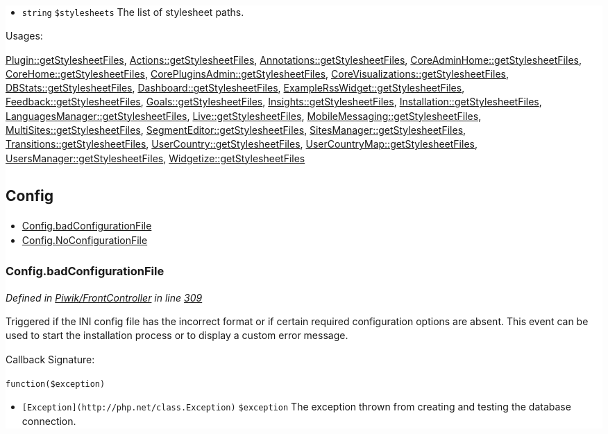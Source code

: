- `string` `$stylesheets` The list of stylesheet paths.

Usages:

[Plugin::getStylesheetFiles](https://github.com/piwik/piwik/blob/2.2.0-b18/plugins/API/API.php#L719), [Actions::getStylesheetFiles](https://github.com/piwik/piwik/blob/2.2.0-b18/plugins/Actions/Actions.php#L58), [Annotations::getStylesheetFiles](https://github.com/piwik/piwik/blob/2.2.0-b18/plugins/Annotations/Annotations.php#L32), [CoreAdminHome::getStylesheetFiles](https://github.com/piwik/piwik/blob/2.2.0-b18/plugins/CoreAdminHome/CoreAdminHome.php#L65), [CoreHome::getStylesheetFiles](https://github.com/piwik/piwik/blob/2.2.0-b18/plugins/CoreHome/CoreHome.php#L40), [CorePluginsAdmin::getStylesheetFiles](https://github.com/piwik/piwik/blob/2.2.0-b18/plugins/CorePluginsAdmin/CorePluginsAdmin.php#L69), [CoreVisualizations::getStylesheetFiles](https://github.com/piwik/piwik/blob/2.2.0-b18/plugins/CoreVisualizations/CoreVisualizations.php#L47), [DBStats::getStylesheetFiles](https://github.com/piwik/piwik/blob/2.2.0-b18/plugins/DBStats/DBStats.php#L82), [Dashboard::getStylesheetFiles](https://github.com/piwik/piwik/blob/2.2.0-b18/plugins/Dashboard/Dashboard.php#L239), [ExampleRssWidget::getStylesheetFiles](https://github.com/piwik/piwik/blob/2.2.0-b18/plugins/ExampleRssWidget/ExampleRssWidget.php#L29), [Feedback::getStylesheetFiles](https://github.com/piwik/piwik/blob/2.2.0-b18/plugins/Feedback/Feedback.php#L45), [Goals::getStylesheetFiles](https://github.com/piwik/piwik/blob/2.2.0-b18/plugins/Goals/Goals.php#L463), [Insights::getStylesheetFiles](https://github.com/piwik/piwik/blob/2.2.0-b18/plugins/Insights/Insights.php#L41), [Installation::getStylesheetFiles](https://github.com/piwik/piwik/blob/2.2.0-b18/plugins/Installation/Installation.php#L109), [LanguagesManager::getStylesheetFiles](https://github.com/piwik/piwik/blob/2.2.0-b18/plugins/LanguagesManager/LanguagesManager.php#L45), [Live::getStylesheetFiles](https://github.com/piwik/piwik/blob/2.2.0-b18/plugins/Live/Live.php#L38), [MobileMessaging::getStylesheetFiles](https://github.com/piwik/piwik/blob/2.2.0-b18/plugins/MobileMessaging/MobileMessaging.php#L102), [MultiSites::getStylesheetFiles](https://github.com/piwik/piwik/blob/2.2.0-b18/plugins/MultiSites/MultiSites.php#L112), [SegmentEditor::getStylesheetFiles](https://github.com/piwik/piwik/blob/2.2.0-b18/plugins/SegmentEditor/SegmentEditor.php#L100), [SitesManager::getStylesheetFiles](https://github.com/piwik/piwik/blob/2.2.0-b18/plugins/SitesManager/SitesManager.php#L48), [Transitions::getStylesheetFiles](https://github.com/piwik/piwik/blob/2.2.0-b18/plugins/Transitions/Transitions.php#L28), [UserCountry::getStylesheetFiles](https://github.com/piwik/piwik/blob/2.2.0-b18/plugins/UserCountry/UserCountry.php#L79), [UserCountryMap::getStylesheetFiles](https://github.com/piwik/piwik/blob/2.2.0-b18/plugins/UserCountryMap/UserCountryMap.php#L76), [UsersManager::getStylesheetFiles](https://github.com/piwik/piwik/blob/2.2.0-b18/plugins/UsersManager/UsersManager.php#L92), [Widgetize::getStylesheetFiles](https://github.com/piwik/piwik/blob/2.2.0-b18/plugins/Widgetize/Widgetize.php#L51)

## Config

- [Config.badConfigurationFile](#configbadconfigurationfile)
- [Config.NoConfigurationFile](#confignoconfigurationfile)

### Config.badConfigurationFile
_Defined in [Piwik/FrontController](https://github.com/piwik/piwik/blob/2.2.0-b18/core/FrontController.php) in line [309](https://github.com/piwik/piwik/blob/2.2.0-b18/core/FrontController.php#L309)_

Triggered if the INI config file has the incorrect format or if certain required configuration options are absent. This event can be used to start the installation process or to display a custom error message.

Callback Signature:
<pre><code>function($exception)</code></pre>

- `[Exception](http://php.net/class.Exception)` `$exception` The exception thrown from creating and testing the database connection.
